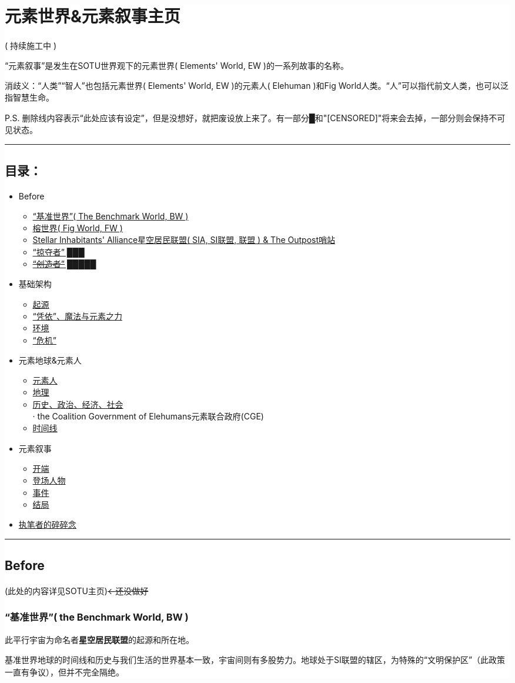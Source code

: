 # 元素世界\&元素叙事主页

( 持续施工中 )

“元素叙事”是发生在SOTU世界观下的元素世界( Elements' World, EW )的一系列故事的名称。

消歧义：“人类”“智人”也包括元素世界( Elements' World, EW )的元素人( Elehuman )和Fig World人类。“人”可以指代前文人类，也可以泛指智慧生命。

P.S. 删除线内容表示“此处应该有设定”，但是没想好，就把废设放上来了。有一部分█和"\[CENSORED]"将来会去掉，一部分则会保持不可见状态。



***

## 目录：
- Before
  + [“基准世界”( The Benchmark World, BW )](#anchor1)
  + [榕世界( Fig World, FW )](#anchor2)
  + [Stellar Inhabitants' Alliance星空居民联盟( SIA, SI联盟, 联盟 ) & The Outpost哨站](#anchor3)
  + [“掠夺者” ███](#anchor4)
  + [~~“创造者”~~ █████](#anchor5)
- 基础架构
  + [起源](#anchor6)
  + [“凭依”、魔法与元素之力](#anchor7)
  + [环境](#anchor8)
  + [“危机”](#anchor9)
- 元素地球\&元素人
  + [元素人](#anchor10)
  + [地理](#anchor11)
  + [历史、政治、经济、社会](#anchor12)<br>
    · the Coalition Government of Elehumans元素联合政府(CGE)
  + [时间线](#anchor13)
- 元素叙事
  + [开端](#anchor14)
  + [登场人物](#anchor15)
  + [事件](#anchor16)
  + [结局](#anchor17)
 
- [执笔者的碎碎念](#anchor18)

***

## Before

(此处的内容详见SOTU主页)~~←还没做好~~

<div id="anchor1"></div>

### “基准世界”( the Benchmark World, BW )

此平行宇宙为命名者**星空居民联盟**的起源和所在地。

基准世界地球的时间线和历史与我们生活的世界基本一致，宇宙间则有多股势力。地球处于SI联盟的辖区，为特殊的“文明保护区”（此政策一直有争议），但并不完全隔绝。
